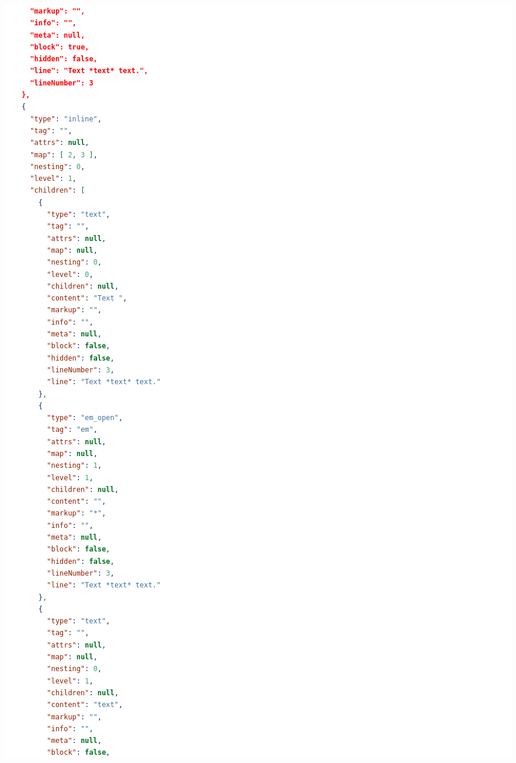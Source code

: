 ```json
      "markup": "",
      "info": "",
      "meta": null,
      "block": true,
      "hidden": false,
      "line": "Text *text* text.",
      "lineNumber": 3
    },
    {
      "type": "inline",
      "tag": "",
      "attrs": null,
      "map": [ 2, 3 ],
      "nesting": 0,
      "level": 1,
      "children": [
        {
          "type": "text",
          "tag": "",
          "attrs": null,
          "map": null,
          "nesting": 0,
          "level": 0,
          "children": null,
          "content": "Text ",
          "markup": "",
          "info": "",
          "meta": null,
          "block": false,
          "hidden": false,
          "lineNumber": 3,
          "line": "Text *text* text."
        },
        {
          "type": "em_open",
          "tag": "em",
          "attrs": null,
          "map": null,
          "nesting": 1,
          "level": 1,
          "children": null,
          "content": "",
          "markup": "*",
          "info": "",
          "meta": null,
          "block": false,
          "hidden": false,
          "lineNumber": 3,
          "line": "Text *text* text."
        },
        {
          "type": "text",
          "tag": "",
          "attrs": null,
          "map": null,
          "nesting": 0,
          "level": 1,
          "children": null,
          "content": "text",
          "markup": "",
          "info": "",
          "meta": null,
          "block": false,
```